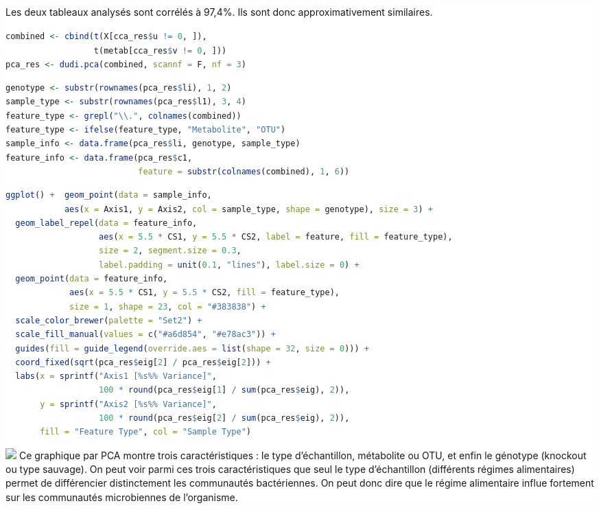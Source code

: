 Les deux tableaux analysés sont corrélés à 97,4%. Ils sont donc
approximativement similaires.

``` r
combined <- cbind(t(X[cca_res$u != 0, ]),
                  t(metab[cca_res$v != 0, ]))
pca_res <- dudi.pca(combined, scannf = F, nf = 3)
```

``` r
genotype <- substr(rownames(pca_res$li), 1, 2)
sample_type <- substr(rownames(pca_res$l1), 3, 4)
feature_type <- grepl("\\.", colnames(combined))
feature_type <- ifelse(feature_type, "Metabolite", "OTU")
sample_info <- data.frame(pca_res$li, genotype, sample_type)
feature_info <- data.frame(pca_res$c1,
                           feature = substr(colnames(combined), 1, 6))
```

``` r
ggplot() +  geom_point(data = sample_info,
            aes(x = Axis1, y = Axis2, col = sample_type, shape = genotype), size = 3) + 
  geom_label_repel(data = feature_info,
                   aes(x = 5.5 * CS1, y = 5.5 * CS2, label = feature, fill = feature_type),
                   size = 2, segment.size = 0.3,
                   label.padding = unit(0.1, "lines"), label.size = 0) +
  geom_point(data = feature_info,
             aes(x = 5.5 * CS1, y = 5.5 * CS2, fill = feature_type),
             size = 1, shape = 23, col = "#383838") +
  scale_color_brewer(palette = "Set2") +
  scale_fill_manual(values = c("#a6d854", "#e78ac3")) +
  guides(fill = guide_legend(override.aes = list(shape = 32, size = 0))) +
  coord_fixed(sqrt(pca_res$eig[2] / pca_res$eig[2])) +
  labs(x = sprintf("Axis1 [%s%% Variance]",
                   100 * round(pca_res$eig[1] / sum(pca_res$eig), 2)),
       y = sprintf("Axis2 [%s%% Variance]",
                   100 * round(pca_res$eig[2] / sum(pca_res$eig), 2)),
       fill = "Feature Type", col = "Sample Type")
```

![](03_data_analysis_CC1_files/figure-gfm/unnamed-chunk-93-1.png)
Ce graphique par PCA montre trois caractéristiques : le type
d’échantillon, métabolite ou OTU, et enfin le génotype (knockout ou
type sauvage). On peut voir parmi ces trois caractéristiques que seul le
type d’échantillon (différents régimes alimentaires) permet de
différencier distinctement les communautés bactériennes. On peut donc
dire que le régime alimentaire influe fortement sur les communautés
microbiennes de l’organisme.
